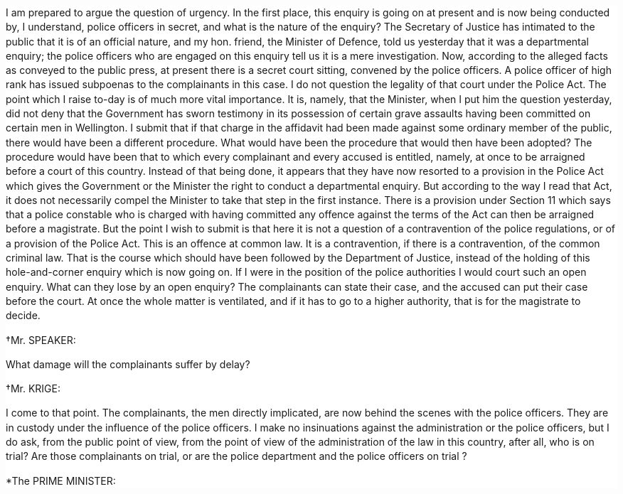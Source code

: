 <p>I am prepared to argue the question of urgency. In the first place, this enquiry is going on at present and is now being conducted by, I understand, police officers in secret, and what is the nature of the enquiry&#x003F; The Secretary of Justice has intimated to the public that it is of an official nature, and my hon. friend, the Minister of Defence, told us yesterday that it was a departmental enquiry; the police officers who are engaged on this enquiry tell us it is a mere investigation. Now, according to the alleged facts as conveyed to the public press, at present there is a secret court sitting, convened by the police officers. A police officer of high rank has issued subpoenas to the complainants in this case. I do not question the legality of that court under the Police Act. The point which I raise to-day is of much more vital importance. It is, namely, that the Minister, when I put him the question yesterday, did not deny that the Government has sworn testimony in its possession of certain grave assaults having been committed on certain men in Wellington. I submit that if that <span class="col_461-462" refersTo="page_0300"/>charge in the affidavit had been made against some ordinary member of the public, there would have been a different procedure. What would have been the procedure that would then have been adopted&#x003F; The procedure would have been that to which every complainant and every accused is entitled, namely, at once to be arraigned before a court of this country. Instead of that being done, it appears that they have now resorted to a provision in the Police Act which gives the Government or the Minister the right to conduct a departmental enquiry. But according to the way I read that Act, it does not necessarily compel the Minister to take that step in the first instance. There is a provision under Section 11 which says that a police constable who is charged with having committed any offence against the terms of the Act can then be arraigned before a magistrate. But the point I wish to submit is that here it is not a question of a contravention of the police regulations, or of a provision of the Police Act. This is an offence at common law. It is a contravention, if there is a contravention, of the common criminal law. That is the course which should have been followed by the Department of Justice, instead of the holding of this hole-and-corner enquiry which is now going on. If I were in the position of the police authorities I would court such an open enquiry. What can they lose by an open enquiry&#x003F; The complainants can state their case, and the accused can put their case before the court. At once the whole matter is ventilated, and if it has to go to a higher authority, that is for the magistrate to decide.</p>

</speech>

<speech by="#speaker">

<from>&#x2020;Mr. <person refersTo="hansard_za">SPEAKER</person>:</from>

<p>What damage will the complainants suffer by delay&#x003F;</p>

</speech>

<speech by="#krige">

<from>&#x2020;Mr. <person refersTo="hansard_za">KRIGE</person>:</from>

<p>I come to that point. The complainants, the men directly implicated, are now behind the scenes with the police officers. They are in custody under the influence of the police officers. I make no insinuations against the administration or the police officers, but I do ask, from the public point of view, from the point of view of the administration of the law in this country, after all, who is on trial&#x003F; Are those complainants on trial, or are the police department and the police officers on trial &#x003F;</p>

</speech>

<speech by="#prime_minister">

<from>*The <person refersTo="hansard_za">PRIME MINISTER</person>:</from>
